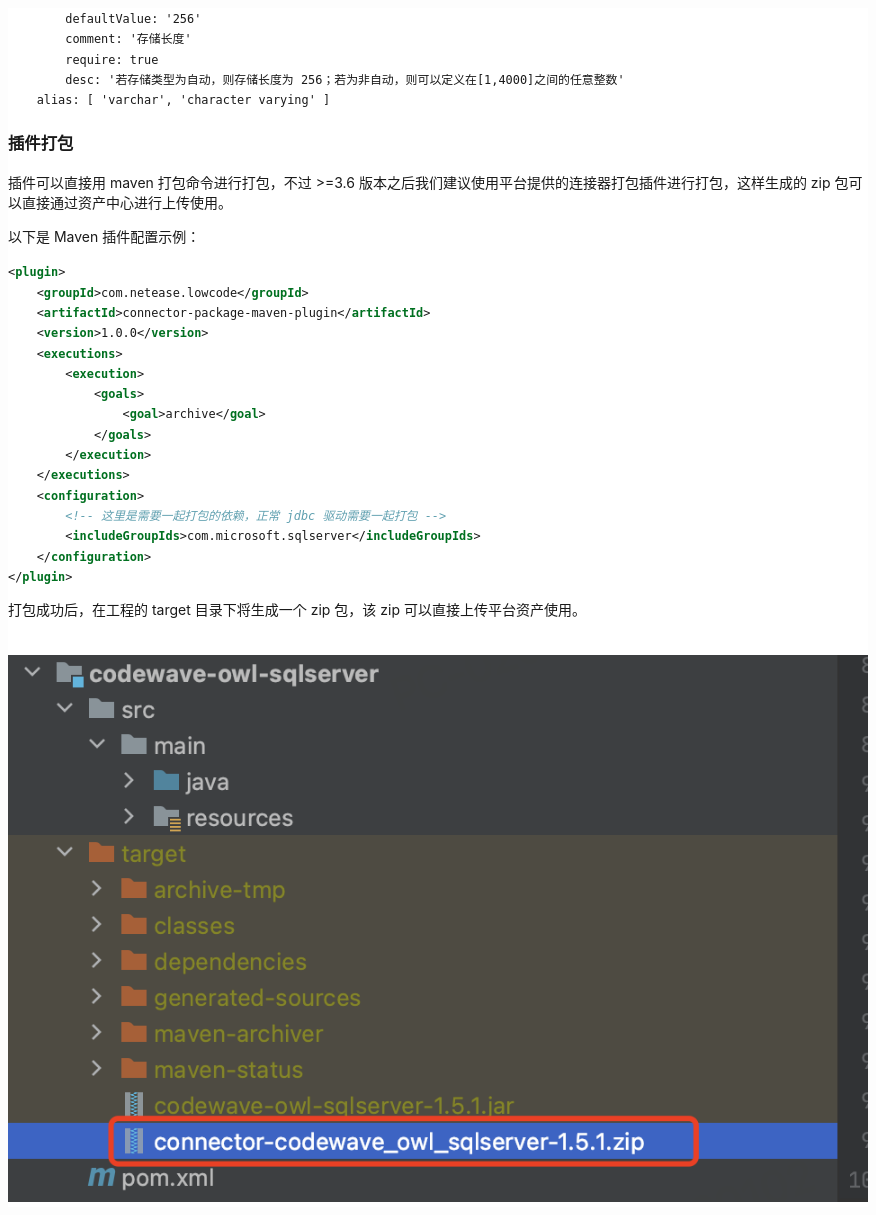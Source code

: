 ```plaintext
        defaultValue: '256'
        comment: '存储长度'
        require: true
        desc: '若存储类型为自动，则存储长度为 256；若为非自动，则可以定义在[1,4000]之间的任意整数'
    alias: [ 'varchar', 'character varying' ]
```


### 插件打包
插件可以直接用 maven 打包命令进行打包，不过 >=3.6 版本之后我们建议使用平台提供的连接器打包插件进行打包，这样生成的 zip 包可以直接通过资产中心进行上传使用。

以下是 Maven 插件配置示例：
```xml
<plugin>
    <groupId>com.netease.lowcode</groupId>
    <artifactId>connector-package-maven-plugin</artifactId>
    <version>1.0.0</version>
    <executions>
        <execution>
            <goals>
                <goal>archive</goal>
            </goals>
        </execution>
    </executions>
    <configuration>
        <!-- 这里是需要一起打包的依赖，正常 jdbc 驱动需要一起打包 -->
        <includeGroupIds>com.microsoft.sqlserver</includeGroupIds>
    </configuration>
</plugin>
```

打包成功后，在工程的 target 目录下将生成一个 zip 包，该 zip 可以直接上传平台资产使用。

​            ![img](assets/img-20250519-4.png)

